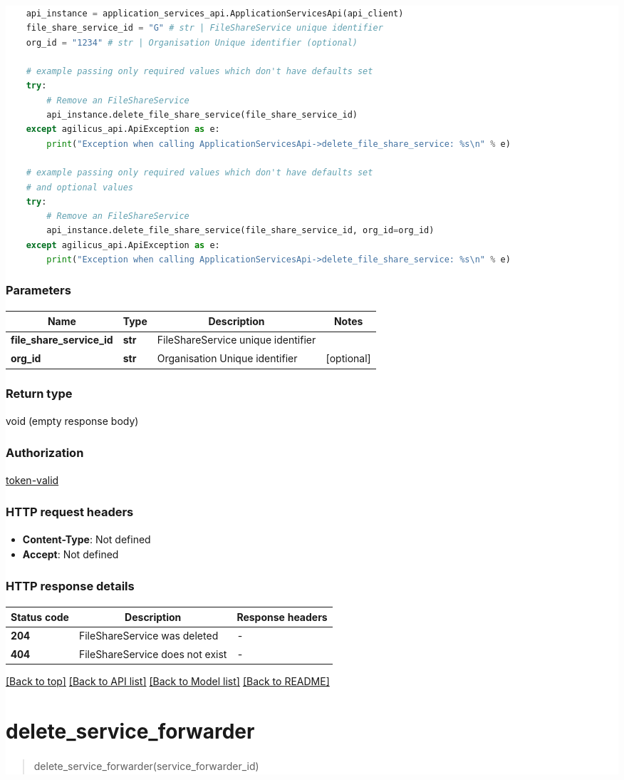 ```python
    api_instance = application_services_api.ApplicationServicesApi(api_client)
    file_share_service_id = "G" # str | FileShareService unique identifier
    org_id = "1234" # str | Organisation Unique identifier (optional)

    # example passing only required values which don't have defaults set
    try:
        # Remove an FileShareService
        api_instance.delete_file_share_service(file_share_service_id)
    except agilicus_api.ApiException as e:
        print("Exception when calling ApplicationServicesApi->delete_file_share_service: %s\n" % e)

    # example passing only required values which don't have defaults set
    # and optional values
    try:
        # Remove an FileShareService
        api_instance.delete_file_share_service(file_share_service_id, org_id=org_id)
    except agilicus_api.ApiException as e:
        print("Exception when calling ApplicationServicesApi->delete_file_share_service: %s\n" % e)
```


### Parameters

Name | Type | Description  | Notes
------------- | ------------- | ------------- | -------------
 **file_share_service_id** | **str**| FileShareService unique identifier |
 **org_id** | **str**| Organisation Unique identifier | [optional]

### Return type

void (empty response body)

### Authorization

[token-valid](../README.md#token-valid)

### HTTP request headers

 - **Content-Type**: Not defined
 - **Accept**: Not defined


### HTTP response details
| Status code | Description | Response headers |
|-------------|-------------|------------------|
**204** | FileShareService was deleted |  -  |
**404** | FileShareService does not exist |  -  |

[[Back to top]](#) [[Back to API list]](../README.md#documentation-for-api-endpoints) [[Back to Model list]](../README.md#documentation-for-models) [[Back to README]](../README.md)

# **delete_service_forwarder**
> delete_service_forwarder(service_forwarder_id)
